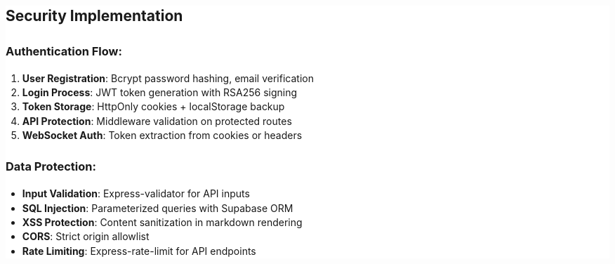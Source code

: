 ## Security Implementation

### Authentication Flow:

1. **User Registration**: Bcrypt password hashing, email verification
2. **Login Process**: JWT token generation with RSA256 signing
3. **Token Storage**: HttpOnly cookies + localStorage backup
4. **API Protection**: Middleware validation on protected routes
5. **WebSocket Auth**: Token extraction from cookies or headers

### Data Protection:
- **Input Validation**: Express-validator for API inputs
- **SQL Injection**: Parameterized queries with Supabase ORM
- **XSS Protection**: Content sanitization in markdown rendering
- **CORS**: Strict origin allowlist
- **Rate Limiting**: Express-rate-limit for API endpoints